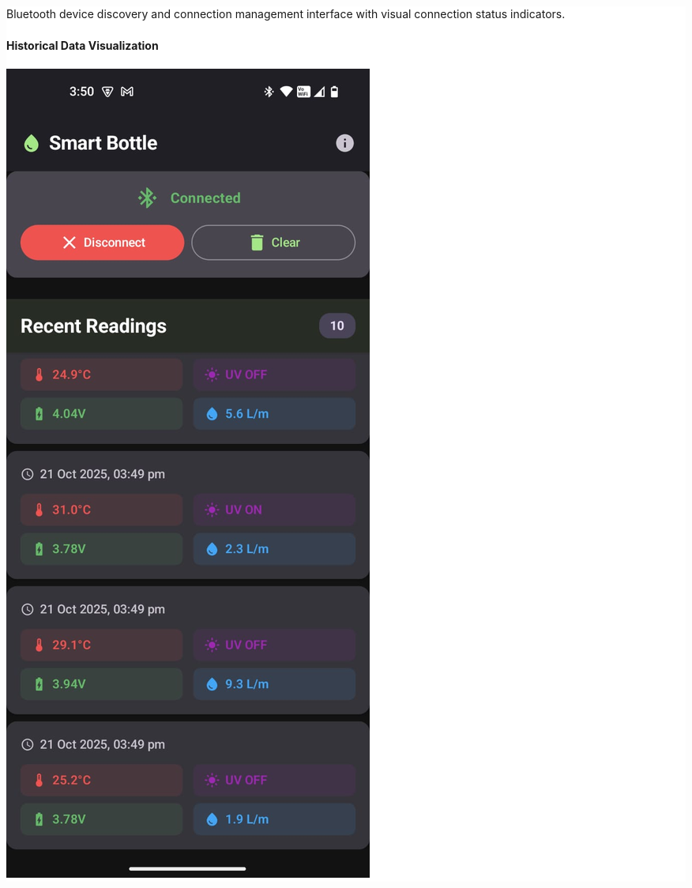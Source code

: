 Bluetooth device discovery and connection management interface with visual connection status indicators.

#### Historical Data Visualization
![Historical Data Display](Pictures/3.jpeg)
